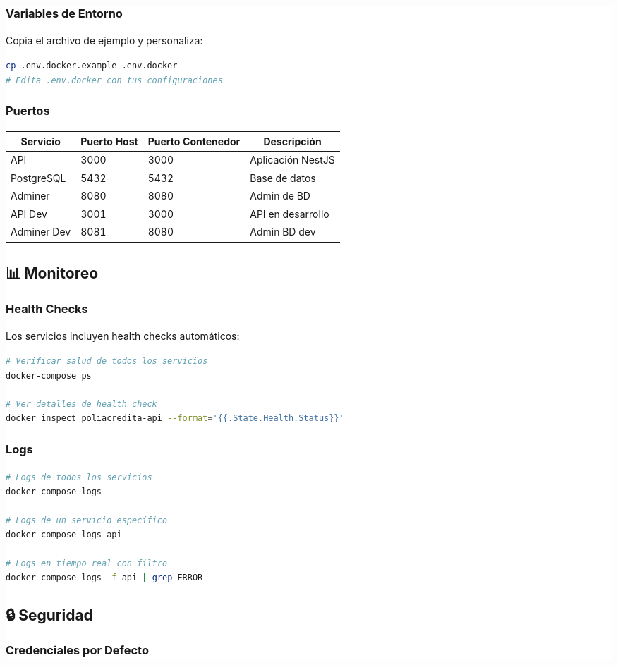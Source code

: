### Variables de Entorno

Copia el archivo de ejemplo y personaliza:

```bash
cp .env.docker.example .env.docker
# Edita .env.docker con tus configuraciones
```

### Puertos

| Servicio | Puerto Host | Puerto Contenedor | Descripción |
|----------|-------------|-------------------|-------------|
| API      | 3000        | 3000              | Aplicación NestJS |
| PostgreSQL | 5432      | 5432              | Base de datos |
| Adminer  | 8080        | 8080              | Admin de BD |
| API Dev  | 3001        | 3000              | API en desarrollo |
| Adminer Dev | 8081     | 8080              | Admin BD dev |

## 📊 Monitoreo

### Health Checks

Los servicios incluyen health checks automáticos:

```bash
# Verificar salud de todos los servicios
docker-compose ps

# Ver detalles de health check
docker inspect poliacredita-api --format='{{.State.Health.Status}}'
```

### Logs

```bash
# Logs de todos los servicios
docker-compose logs

# Logs de un servicio específico
docker-compose logs api

# Logs en tiempo real con filtro
docker-compose logs -f api | grep ERROR
```

## 🔒 Seguridad

### Credenciales por Defecto
